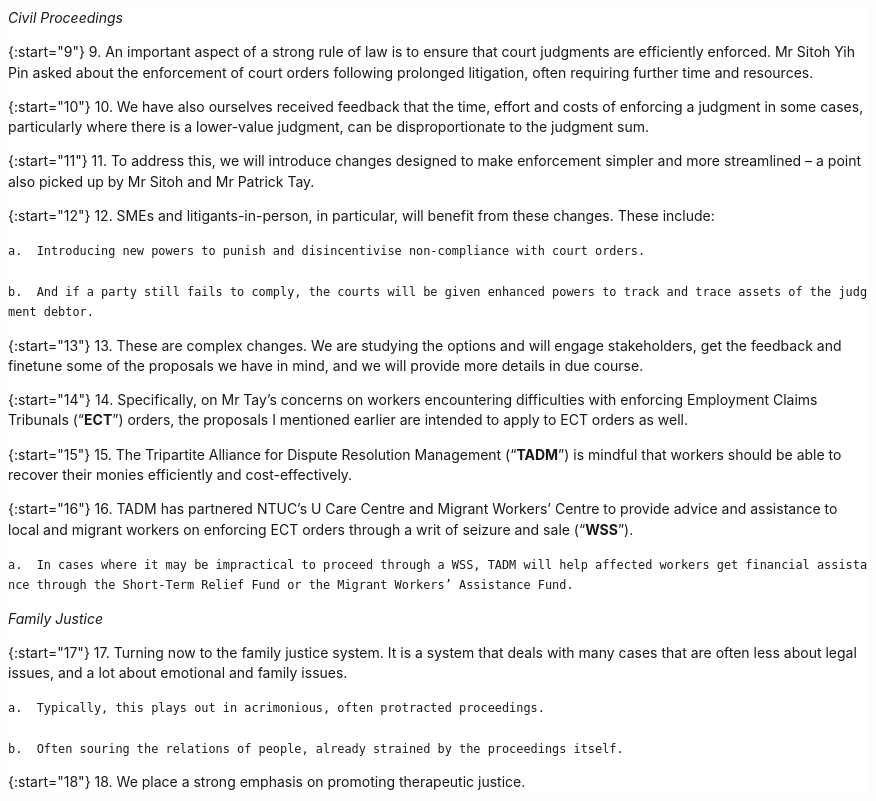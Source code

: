 *Civil Proceedings*

{:start="9"}
9.	An important aspect of a strong rule of law is to ensure that court judgments are efficiently enforced. Mr Sitoh Yih Pin asked about the enforcement of court orders following prolonged litigation, often requiring further time and resources. 

{:start="10"}
10.	We have also ourselves received feedback that the time, effort and costs of enforcing a judgment in some cases, particularly where there is a lower-value judgment, can be disproportionate to the judgment sum. 

{:start="11"}
11.	To address this, we will introduce changes designed to make enforcement simpler and more streamlined – a point also picked up by Mr Sitoh and Mr Patrick Tay.

{:start="12"}
12.	SMEs and litigants-in-person, in particular, will benefit from these changes. These include:

    a.	Introducing new powers to punish and disincentivise non-compliance with court orders.

    b.	And if a party still fails to comply, the courts will be given enhanced powers to track and trace assets of the judgment debtor.

{:start="13"}
13.	These are complex changes. We are studying the options and will engage stakeholders, get the feedback and finetune some of the proposals we have in mind, and we will provide more details in due course.

{:start="14"}
14.	Specifically, on Mr Tay’s concerns on workers encountering difficulties with enforcing Employment Claims Tribunals (“**ECT**”) orders, the proposals I mentioned earlier are intended to apply to ECT orders as well. 

{:start="15"}
15.	The Tripartite Alliance for Dispute Resolution Management (“**TADM**”) is mindful that workers should be able to recover their monies efficiently and cost-effectively.

{:start="16"}
16.	TADM has partnered NTUC’s U Care Centre and Migrant Workers’ Centre to provide advice and assistance to local and migrant workers on enforcing ECT orders through a writ of seizure and sale (“**WSS**”). 

    a.	In cases where it may be impractical to proceed through a WSS, TADM will help affected workers get financial assistance through the Short-Term Relief Fund or the Migrant Workers’ Assistance Fund.

*Family Justice*

{:start="17"}
17.	Turning now to the family justice system. It is a system that deals with many cases that are often less about legal issues, and a lot about emotional and family issues. 

    a.	Typically, this plays out in acrimonious, often protracted proceedings.

    b.	Often souring the relations of people, already strained by the proceedings itself. 

{:start="18"}
18.	We place a strong emphasis on promoting therapeutic justice. 
